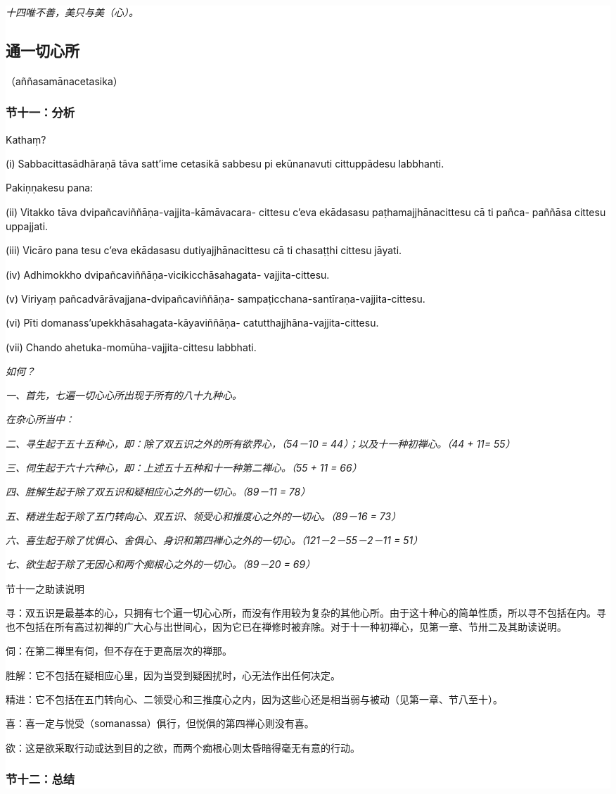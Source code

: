 *十四唯不善，美只与美（心）。*

## 通一切心所

（aññasamānacetasika）

### 节十一：分析

Kathaṃ?

(i) Sabbacittasādhāraṇā tāva satt’ime cetasikā sabbesu pi ekūnanavuti cittuppādesu labbhanti.

Pakiṇṇakesu pana:

(ii) Vitakko tāva dvipañcaviññāṇa-vajjita-kāmāvacara- cittesu c’eva ekādasasu paṭhamajjhānacittesu cā ti pañca- paññāsa cittesu uppajjati.

(iii) Vicāro pana tesu c’eva ekādasasu dutiyajjhānacittesu cā ti chasaṭṭhi cittesu jāyati.

(iv) Adhimokkho dvipañcaviññāṇa-vicikicchāsahagata- vajjita-cittesu.

(v) Viriyaṃ pañcadvārāvajjana-dvipañcaviññāṇa- sampaṭicchana-santīraṇa-vajjita-cittesu.

(vi) Pīti domanass’upekkhāsahagata-kāyaviññāṇa- catutthajjhāna-vajjita-cittesu.

(vii) Chando ahetuka-momūha-vajjita-cittesu labbhati.

*如何？*

*一、首先，七遍一切心心所出现于所有的八十九种心。*

*在杂心所当中：*

*二、寻生起于五十五种心，即：除了双五识之外的所有欲界心，（54－10 = 44）；以及十一种初禅心。（44 + 11= 55）*

*三、伺生起于六十六种心，即：上述五十五种和十一种第二禅心。（55 + 11 = 66）*

*四、胜解生起于除了双五识和疑相应心之外的一切心。（89－11 = 78）*

*五、精进生起于除了五门转向心、双五识、领受心和推度心之外的一切心。（89－16 = 73）*

*六、喜生起于除了忧俱心、舍俱心、身识和第四禅心之外的一切心。（121－2－55－2－11 = 51）*

*七、欲生起于除了无因心和两个痴根心之外的一切心。（89－20 = 69）*

节十一之助读说明

寻：双五识是最基本的心，只拥有七个遍一切心心所，而没有作用较为复杂的其他心所。由于这十种心的简单性质，所以寻不包括在内。寻也不包括在所有高过初禅的广大心与出世间心，因为它已在禅修时被弃除。对于十一种初禅心，见第一章、节卅二及其助读说明。

伺：在第二禅里有伺，但不存在于更高层次的禅那。

胜解：它不包括在疑相应心里，因为当受到疑困扰时，心无法作出任何决定。

精进：它不包括在五门转向心、二领受心和三推度心之内，因为这些心还是相当弱与被动（见第一章、节八至十）。

喜：喜一定与悦受（somanassa）俱行，但悦俱的第四禅心则没有喜。

欲：这是欲采取行动或达到目的之欲，而两个痴根心则太昏暗得毫无有意的行动。

### 节十二：总结
